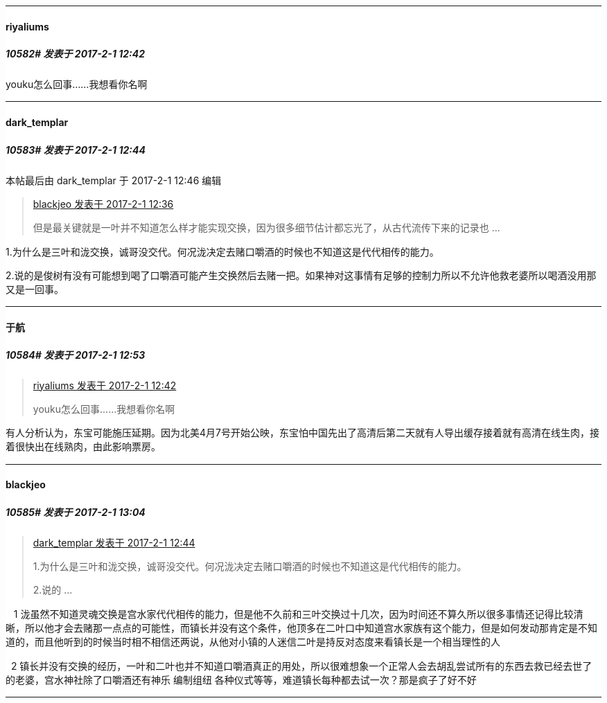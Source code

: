 -----

####  riyaliums  
##### 10582#       发表于 2017-2-1 12:42


youku怎么回事……我想看你名啊


-----

####  dark_templar  
##### 10583#       发表于 2017-2-1 12:44


 本帖最后由 dark_templar 于 2017-2-1 12:46 编辑 
<blockquote><a href="httphttps://bbs.saraba1st.com/2b/forum.php?mod=redirect&amp;goto=findpost&amp;pid=35075186&amp;ptid=1296766" target="_blank">blackjeo 发表于 2017-2-1 12:36</a>

但是最关键就是一叶并不知道怎么样才能实现交换，因为很多细节估计都忘光了，从古代流传下来的记录也 ...</blockquote>
1.为什么是三叶和泷交换，诚哥没交代。何况泷决定去赌口嚼酒的时候也不知道这是代代相传的能力。


2.说的是俊树有没有可能想到喝了口嚼酒可能产生交换然后去赌一把。如果神对这事情有足够的控制力所以不允许他救老婆所以喝酒没用那又是一回事。


-----

####  于航  
##### 10584#       发表于 2017-2-1 12:53


<blockquote><a href="httphttps://bbs.saraba1st.com/2b/forum.php?mod=redirect&amp;goto=findpost&amp;pid=35075241&amp;ptid=1296766" target="_blank">riyaliums 发表于 2017-2-1 12:42</a>

youku怎么回事……我想看你名啊</blockquote>
有人分析认为，东宝可能施压延期。因为北美4月7号开始公映，东宝怕中国先出了高清后第二天就有人导出缓存接着就有高清在线生肉，接着很快出在线熟肉，由此影响票房。


-----

####  blackjeo  
##### 10585#       发表于 2017-2-1 13:04


<blockquote><a href="httphttps://bbs.saraba1st.com/2b/forum.php?mod=redirect&amp;goto=findpost&amp;pid=35075259&amp;ptid=1296766" target="_blank">dark_templar 发表于 2017-2-1 12:44</a>

1.为什么是三叶和泷交换，诚哥没交代。何况泷决定去赌口嚼酒的时候也不知道这是代代相传的能力。


2.说的 ...</blockquote>
   1 泷虽然不知道灵魂交换是宫水家代代相传的能力，但是他不久前和三叶交换过十几次，因为时间还不算久所以很多事情还记得比较清晰，所以他才会去赌那一点点的可能性，而镇长并没有这个条件，他顶多在二叶口中知道宫水家族有这个能力，但是如何发动那肯定是不知道的，而且他听到的时候当时相不相信还两说，从他对小镇的人迷信二叶是持反对态度来看镇长是一个相当理性的人

  2 镇长并没有交换的经历，一叶和二叶也并不知道口嚼酒真正的用处，所以很难想象一个正常人会去胡乱尝试所有的东西去救已经去世了的老婆，宫水神社除了口嚼酒还有神乐 编制组纽 各种仪式等等，难道镇长每种都去试一次？那是疯子了好不好


-----
